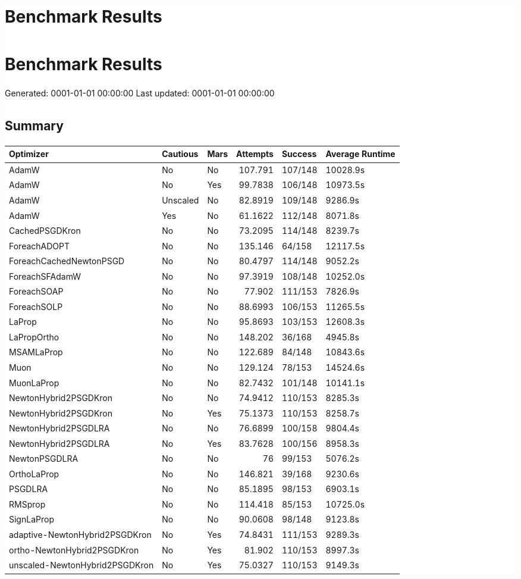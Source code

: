 # Benchmark Results
# Benchmark Results

Generated: 0001-01-01 00:00:00
Last updated: 0001-01-01 00:00:00

## Summary

| Optimizer                      | Cautious   | Mars   |   Attempts | Success   | Average Runtime   |
|:-------------------------------|:-----------|:-------|-----------:|:----------|:------------------|
| AdamW                          | No         | No     |   107.791  | 107/148   | 10028.9s          |
| AdamW                          | No         | Yes    |    99.7838 | 106/148   | 10973.5s          |
| AdamW                          | Unscaled   | No     |    82.8919 | 109/148   | 9286.9s           |
| AdamW                          | Yes        | No     |    61.1622 | 112/148   | 8071.8s           |
| CachedPSGDKron                 | No         | No     |    73.2095 | 114/148   | 8239.7s           |
| ForeachADOPT                   | No         | No     |   135.146  | 64/158    | 12117.5s          |
| ForeachCachedNewtonPSGD        | No         | No     |    80.4797 | 114/148   | 9052.2s           |
| ForeachSFAdamW                 | No         | No     |    97.3919 | 108/148   | 10252.0s          |
| ForeachSOAP                    | No         | No     |    77.902  | 111/153   | 7826.9s           |
| ForeachSOLP                    | No         | No     |    88.6993 | 106/153   | 11265.5s          |
| LaProp                         | No         | No     |    95.8693 | 103/153   | 12608.3s          |
| LaPropOrtho                    | No         | No     |   148.202  | 36/168    | 4945.8s           |
| MSAMLaProp                     | No         | No     |   122.689  | 84/148    | 10843.6s          |
| Muon                           | No         | No     |   129.124  | 78/153    | 14524.6s          |
| MuonLaProp                     | No         | No     |    82.7432 | 101/148   | 10141.1s          |
| NewtonHybrid2PSGDKron          | No         | No     |    74.9412 | 110/153   | 8285.3s           |
| NewtonHybrid2PSGDKron          | No         | Yes    |    75.1373 | 110/153   | 8258.7s           |
| NewtonHybrid2PSGDLRA           | No         | No     |    76.6899 | 100/158   | 9804.4s           |
| NewtonHybrid2PSGDLRA           | No         | Yes    |    83.7628 | 100/156   | 8958.3s           |
| NewtonPSGDLRA                  | No         | No     |    76      | 99/153    | 5076.2s           |
| OrthoLaProp                    | No         | No     |   146.821  | 39/168    | 9230.6s           |
| PSGDLRA                        | No         | No     |    85.1895 | 98/153    | 6903.1s           |
| RMSprop                        | No         | No     |   114.418  | 85/153    | 10725.0s          |
| SignLaProp                     | No         | No     |    90.0608 | 98/148    | 9123.8s           |
| adaptive-NewtonHybrid2PSGDKron | No         | Yes    |    74.8431 | 111/153   | 9289.3s           |
| ortho-NewtonHybrid2PSGDKron    | No         | Yes    |    81.902  | 110/153   | 8997.3s           |
| unscaled-NewtonHybrid2PSGDKron | No         | Yes    |    75.0327 | 110/153   | 9149.3s           |
